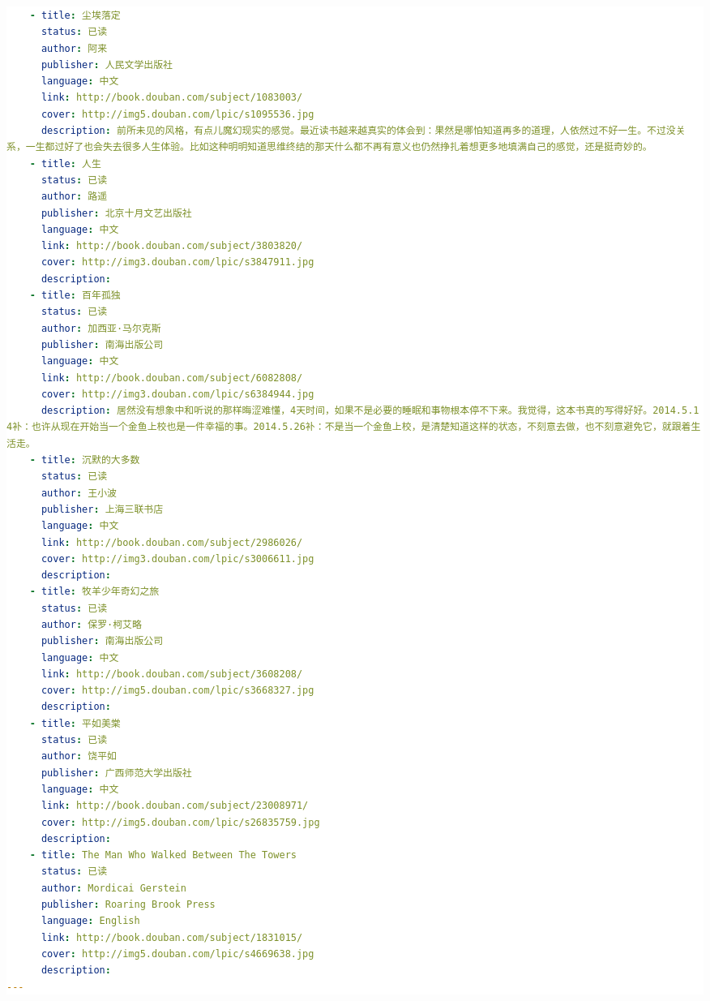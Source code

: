 ```yaml
    - title: 尘埃落定
      status: 已读
      author: 阿来
      publisher: 人民文学出版社
      language: 中文
      link: http://book.douban.com/subject/1083003/
      cover: http://img5.douban.com/lpic/s1095536.jpg
      description: 前所未见的风格，有点儿魔幻现实的感觉。最近读书越来越真实的体会到：果然是哪怕知道再多的道理，人依然过不好一生。不过没关系，一生都过好了也会失去很多人生体验。比如这种明明知道思维终结的那天什么都不再有意义也仍然挣扎着想更多地填满自己的感觉，还是挺奇妙的。
    - title: 人生
      status: 已读
      author: 路遥
      publisher: 北京十月文艺出版社
      language: 中文
      link: http://book.douban.com/subject/3803820/
      cover: http://img3.douban.com/lpic/s3847911.jpg
      description:
    - title: 百年孤独
      status: 已读
      author: 加西亚·马尔克斯
      publisher: 南海出版公司
      language: 中文
      link: http://book.douban.com/subject/6082808/
      cover: http://img3.douban.com/lpic/s6384944.jpg
      description: 居然没有想象中和听说的那样晦涩难懂，4天时间，如果不是必要的睡眠和事物根本停不下来。我觉得，这本书真的写得好好。2014.5.14补：也许从现在开始当一个金鱼上校也是一件幸福的事。2014.5.26补：不是当一个金鱼上校，是清楚知道这样的状态，不刻意去做，也不刻意避免它，就跟着生活走。
    - title: 沉默的大多数
      status: 已读
      author: 王小波
      publisher: 上海三联书店
      language: 中文
      link: http://book.douban.com/subject/2986026/
      cover: http://img3.douban.com/lpic/s3006611.jpg
      description:
    - title: 牧羊少年奇幻之旅
      status: 已读
      author: 保罗·柯艾略
      publisher: 南海出版公司
      language: 中文
      link: http://book.douban.com/subject/3608208/
      cover: http://img5.douban.com/lpic/s3668327.jpg
      description:
    - title: 平如美棠
      status: 已读
      author: 饶平如
      publisher: 广西师范大学出版社
      language: 中文
      link: http://book.douban.com/subject/23008971/
      cover: http://img5.douban.com/lpic/s26835759.jpg
      description:
    - title: The Man Who Walked Between The Towers
      status: 已读
      author: Mordicai Gerstein 
      publisher: Roaring Brook Press
      language: English
      link: http://book.douban.com/subject/1831015/
      cover: http://img5.douban.com/lpic/s4669638.jpg
      description: 
---
```

